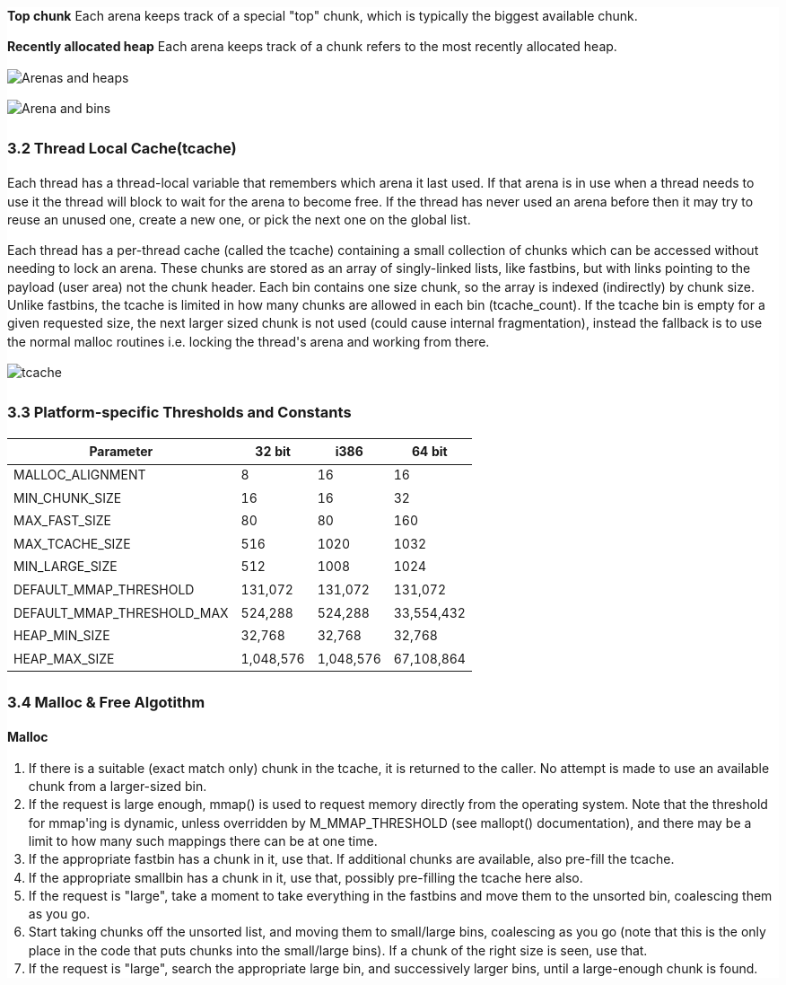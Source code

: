 **Top chunk**
Each arena keeps track of a special "top" chunk, which is typically the biggest available chunk.

**Recently allocated heap**
Each arena keeps track of a chunk refers to the most recently allocated heap.

![Arenas and heaps](https://williammuji.github.io/images/heaps-and-arenas.png)

![Arena and bins](https://williammuji.github.io/images/arena_and_bins.png)

### 3.2 Thread Local Cache(tcache)

Each thread has a thread-local variable that remembers which arena it last used. 
If that arena is in use when a thread needs to use it the thread will block to wait for the arena to become free. 
If the thread has never used an arena before then it may try to reuse an unused one, create a new one, or pick the next one on the global list.

Each thread has a per-thread cache (called the tcache) containing a small collection of chunks which can be accessed without needing to lock an arena. 
These chunks are stored as an array of singly-linked lists, like fastbins, but with links pointing to the payload (user area) not the chunk header. 
Each bin contains one size chunk, so the array is indexed (indirectly) by chunk size. 
Unlike fastbins, the tcache is limited in how many chunks are allowed in each bin (tcache_count). 
If the tcache bin is empty for a given requested size, the next larger sized chunk is not used (could cause internal fragmentation), instead the fallback is to use the normal malloc routines i.e. locking the thread's arena and working from there.

![tcache](https://williammuji.github.io/images/per-thread-cache.png)

### 3.3 Platform-specific Thresholds and Constants

Parameter | 32 bit | i386 | 64 bit
----------|--------|------|--------
MALLOC_ALIGNMENT | 8 | 16 | 16
MIN_CHUNK_SIZE | 16 | 16 | 32
MAX_FAST_SIZE | 80 | 80 | 160
MAX_TCACHE_SIZE | 516 | 1020 | 1032
MIN_LARGE_SIZE | 512 | 1008 | 1024
DEFAULT_MMAP_THRESHOLD | 131,072 | 131,072 | 131,072
DEFAULT_MMAP_THRESHOLD_MAX | 524,288 | 524,288 | 33,554,432
HEAP_MIN_SIZE | 32,768 | 32,768 | 32,768
HEAP_MAX_SIZE | 1,048,576 | 1,048,576 | 67,108,864


### 3.4 Malloc & Free Algotithm

**Malloc**
1. If there is a suitable (exact match only) chunk in the tcache, it is returned to the caller. 
No attempt is made to use an available chunk from a larger-sized bin.
2. If the request is large enough, mmap() is used to request memory directly from the operating system. 
Note that the threshold for mmap'ing is dynamic, unless overridden by M_MMAP_THRESHOLD (see mallopt() documentation), and there may be a limit to how many such mappings there can be at one time.
3. If the appropriate fastbin has a chunk in it, use that. If additional chunks are available, also pre-fill the tcache.
4. If the appropriate smallbin has a chunk in it, use that, possibly pre-filling the tcache here also.
5. If the request is "large", take a moment to take everything in the fastbins and move them to the unsorted bin, coalescing them as you go.
6. Start taking chunks off the unsorted list, and moving them to small/large bins, coalescing as you go (note that this is the only place in the code that puts chunks into the small/large bins). If a chunk of the right size is seen, use that.
7. If the request is "large", search the appropriate large bin, and successively larger bins, until a large-enough chunk is found.
